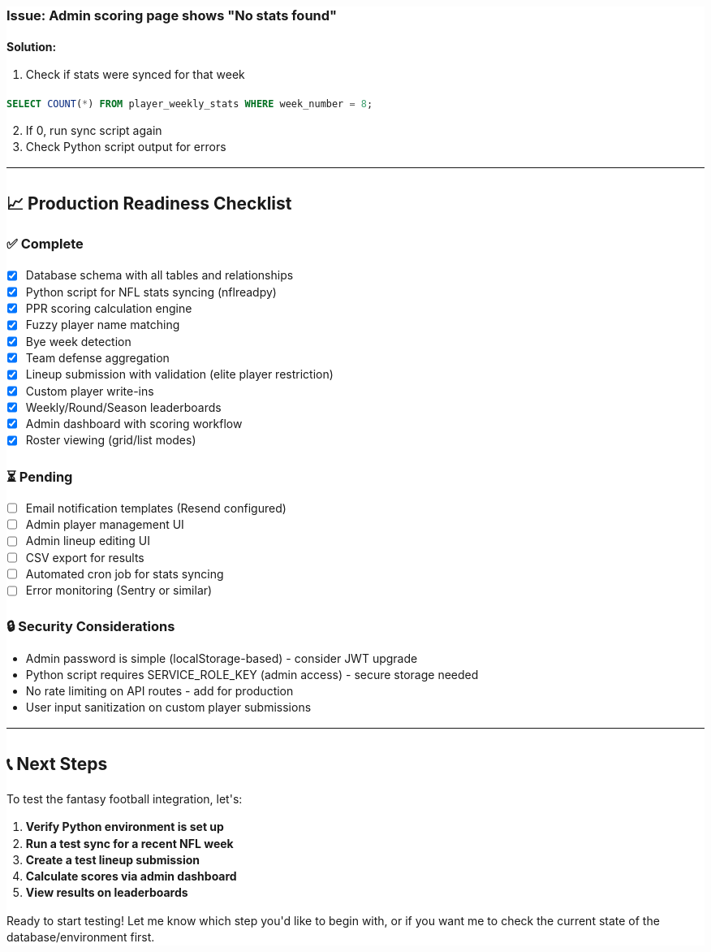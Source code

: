### Issue: Admin scoring page shows "No stats found"
**Solution:**
1. Check if stats were synced for that week
```sql
SELECT COUNT(*) FROM player_weekly_stats WHERE week_number = 8;
```
2. If 0, run sync script again
3. Check Python script output for errors

---

## 📈 Production Readiness Checklist

### ✅ Complete
- [x] Database schema with all tables and relationships
- [x] Python script for NFL stats syncing (nflreadpy)
- [x] PPR scoring calculation engine
- [x] Fuzzy player name matching
- [x] Bye week detection
- [x] Team defense aggregation
- [x] Lineup submission with validation (elite player restriction)
- [x] Custom player write-ins
- [x] Weekly/Round/Season leaderboards
- [x] Admin dashboard with scoring workflow
- [x] Roster viewing (grid/list modes)

### ⏳ Pending
- [ ] Email notification templates (Resend configured)
- [ ] Admin player management UI
- [ ] Admin lineup editing UI
- [ ] CSV export for results
- [ ] Automated cron job for stats syncing
- [ ] Error monitoring (Sentry or similar)

### 🔒 Security Considerations
- Admin password is simple (localStorage-based) - consider JWT upgrade
- Python script requires SERVICE_ROLE_KEY (admin access) - secure storage needed
- No rate limiting on API routes - add for production
- User input sanitization on custom player submissions

---

## 📞 Next Steps

To test the fantasy football integration, let's:

1. **Verify Python environment is set up**
2. **Run a test sync for a recent NFL week**
3. **Create a test lineup submission**
4. **Calculate scores via admin dashboard**
5. **View results on leaderboards**

Ready to start testing! Let me know which step you'd like to begin with, or if you want me to check the current state of the database/environment first.
